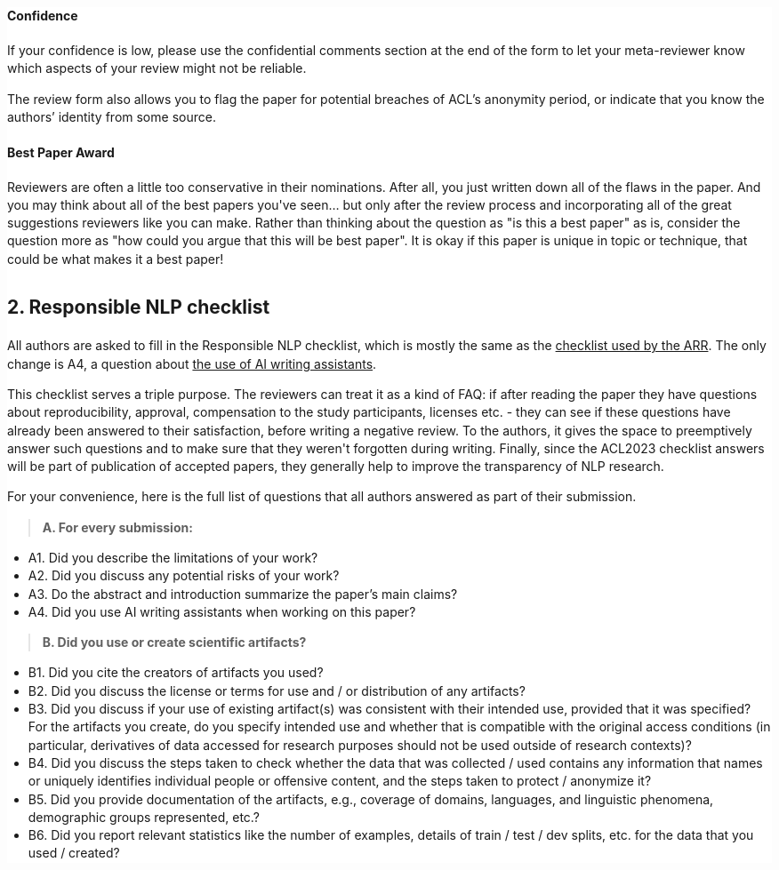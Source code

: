 
#### Confidence 

If your confidence is low, please use the confidential comments section at the end of the form to let your meta-reviewer know which aspects of your review might not be reliable.

The review form also allows you to flag the paper for potential breaches of ACL’s anonymity period, or indicate that you know the authors’ identity from some source.  


#### Best Paper Award 

Reviewers are often a little too conservative in their nominations.  After all, you just written down all of the flaws in the paper.  And you may think about all of the best papers you've seen… but only after the review process and incorporating all of the great suggestions reviewers like you can make.  Rather than thinking about the question as "is this a best paper" as is, consider the question more as "how could you argue that this will be best paper".  It is okay if this paper is unique in topic or technique, that could be what makes it a best paper!


## 2. Responsible NLP checklist 

All authors are asked to fill in the Responsible NLP checklist, which is mostly the same as the [checklist used by the ARR](https://aclrollingreview.org/responsibleNLPresearch/). The only change is A4, a question about [the use of AI writing assistants](https://2023.aclweb.org/blog/ACL-2023-policy/).

This checklist serves a triple purpose. The reviewers can treat it as a kind of FAQ: if after reading the paper they have questions about reproducibility, approval, compensation to the study participants, licenses etc. - they can see if these questions have already been answered to their satisfaction, before writing a negative review. To the authors, it gives the space to preemptively answer such questions and to make sure that they weren't forgotten during writing. Finally, since the ACL2023 checklist answers will be part of publication of accepted papers, they generally help to improve the transparency of NLP research.

For your convenience, here is the full list of questions that all authors answered as part of their submission.

> **A. For every submission:**
  - A1. Did you describe the limitations of your work?
  - A2. Did you discuss any potential risks of your work?
  - A3. Do the abstract and introduction summarize the paper’s main claims?
  - A4. Did you use AI writing assistants when working on this paper?

> **B. Did you use or create scientific artifacts?**
  - B1. Did you cite the creators of artifacts you used?
  - B2. Did you discuss the license or terms for use and / or distribution of any artifacts?
  - B3. Did you discuss if your use of existing artifact(s) was consistent with their intended use, provided that it was specified? For the artifacts you create, do you specify intended use and whether that is compatible with the original access conditions (in particular, derivatives of data accessed for research purposes should not be used outside of research contexts)?
  - B4. Did you discuss the steps taken to check whether the data that was collected / used contains any information that names or uniquely identifies individual people or offensive content, and the steps taken to protect / anonymize it?
  - B5. Did you provide documentation of the artifacts, e.g., coverage of domains, languages, and linguistic phenomena, demographic groups represented, etc.?
  - B6. Did you report relevant statistics like the number of examples, details of train / test / dev splits, etc. for the data that you used / created?
